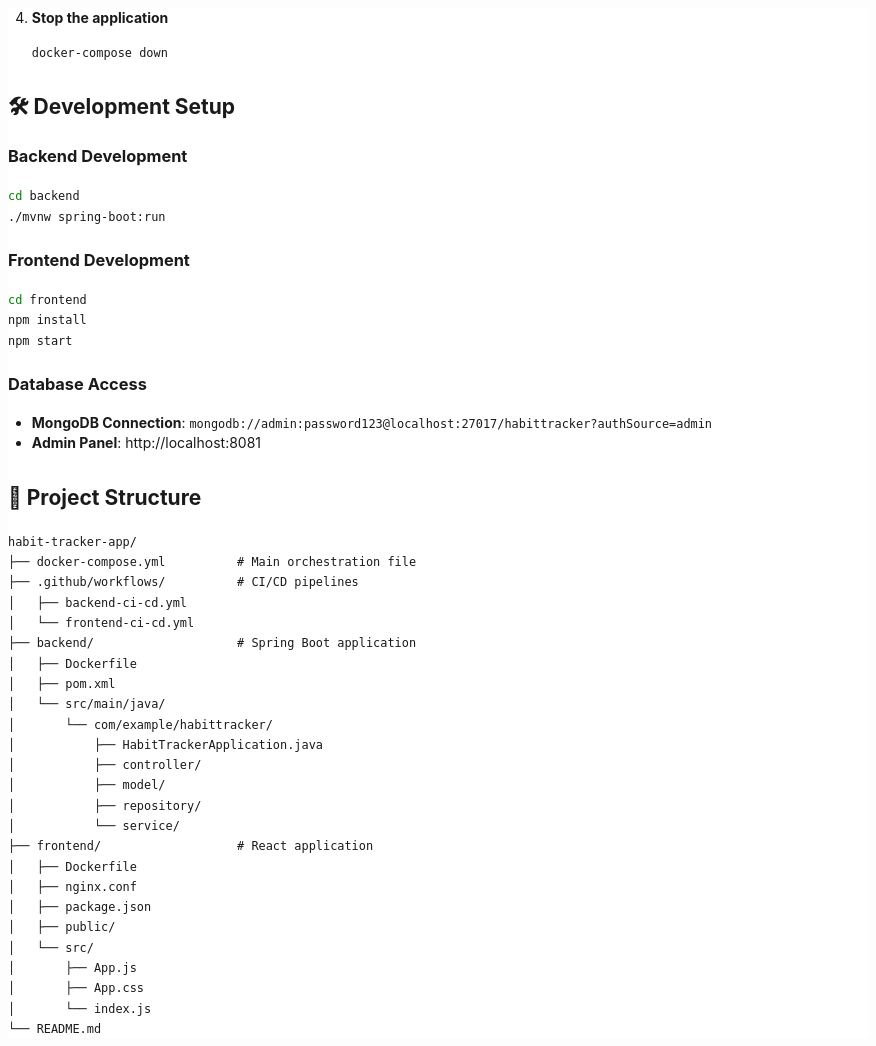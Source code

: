 4. **Stop the application**
   ```bash
   docker-compose down
   ```

## 🛠️ Development Setup

### Backend Development

```bash
cd backend
./mvnw spring-boot:run
```

### Frontend Development

```bash
cd frontend
npm install
npm start
```

### Database Access

- **MongoDB Connection**: `mongodb://admin:password123@localhost:27017/habittracker?authSource=admin`
- **Admin Panel**: http://localhost:8081

## 📁 Project Structure

```
habit-tracker-app/
├── docker-compose.yml          # Main orchestration file
├── .github/workflows/          # CI/CD pipelines
│   ├── backend-ci-cd.yml
│   └── frontend-ci-cd.yml
├── backend/                    # Spring Boot application
│   ├── Dockerfile
│   ├── pom.xml
│   └── src/main/java/
│       └── com/example/habittracker/
│           ├── HabitTrackerApplication.java
│           ├── controller/
│           ├── model/
│           ├── repository/
│           └── service/
├── frontend/                   # React application
│   ├── Dockerfile
│   ├── nginx.conf
│   ├── package.json
│   ├── public/
│   └── src/
│       ├── App.js
│       ├── App.css
│       └── index.js
└── README.md
```
